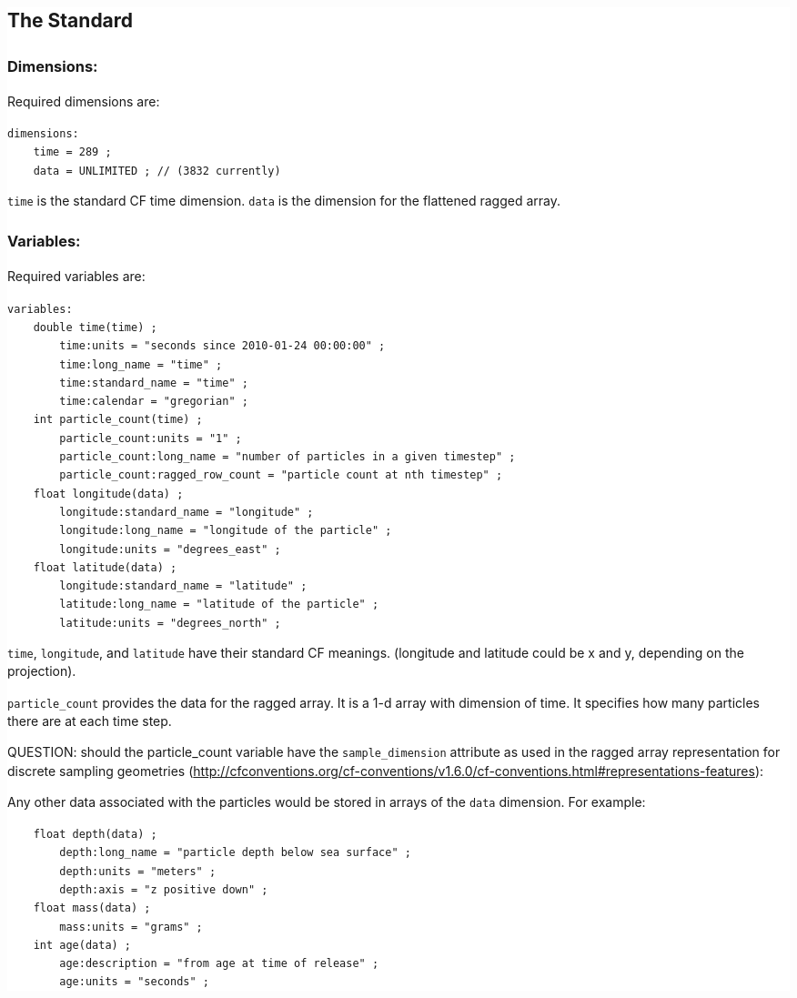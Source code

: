
## The Standard

### Dimensions:

Required dimensions are:

```
dimensions:
	time = 289 ;
	data = UNLIMITED ; // (3832 currently)
```

`time` is the standard CF time dimension. `data` is the dimension for the flattened ragged array.

### Variables:

Required variables are:

```
variables:
	double time(time) ;
		time:units = "seconds since 2010-01-24 00:00:00" ;
		time:long_name = "time" ;
		time:standard_name = "time" ;
		time:calendar = "gregorian" ;
	int particle_count(time) ;
		particle_count:units = "1" ;
		particle_count:long_name = "number of particles in a given timestep" ;
		particle_count:ragged_row_count = "particle count at nth timestep" ;
	float longitude(data) ;
		longitude:standard_name = "longitude" ;
		longitude:long_name = "longitude of the particle" ;
		longitude:units = "degrees_east" ;
	float latitude(data) ;
		longitude:standard_name = "latitude" ;
		latitude:long_name = "latitude of the particle" ;
		latitude:units = "degrees_north" ;
```

`time`, `longitude`, and `latitude` have their standard CF meanings. (longitude and latitude could be x and y, depending on the projection).

`particle_count` provides the data for the ragged array. It is a 1-d array with dimension of time. It specifies how many particles there are at each time step.

QUESTION: should the particle_count variable have the `sample_dimension` attribute as used in the ragged array representation for discrete sampling geometries (http://cfconventions.org/cf-conventions/v1.6.0/cf-conventions.html#representations-features):

Any other data associated with the particles would be stored in arrays of the `data` dimension. For example:

```
	float depth(data) ;
		depth:long_name = "particle depth below sea surface" ;
		depth:units = "meters" ;
		depth:axis = "z positive down" ;
	float mass(data) ;
		mass:units = "grams" ;
	int age(data) ;
		age:description = "from age at time of release" ;
		age:units = "seconds" ;
```
